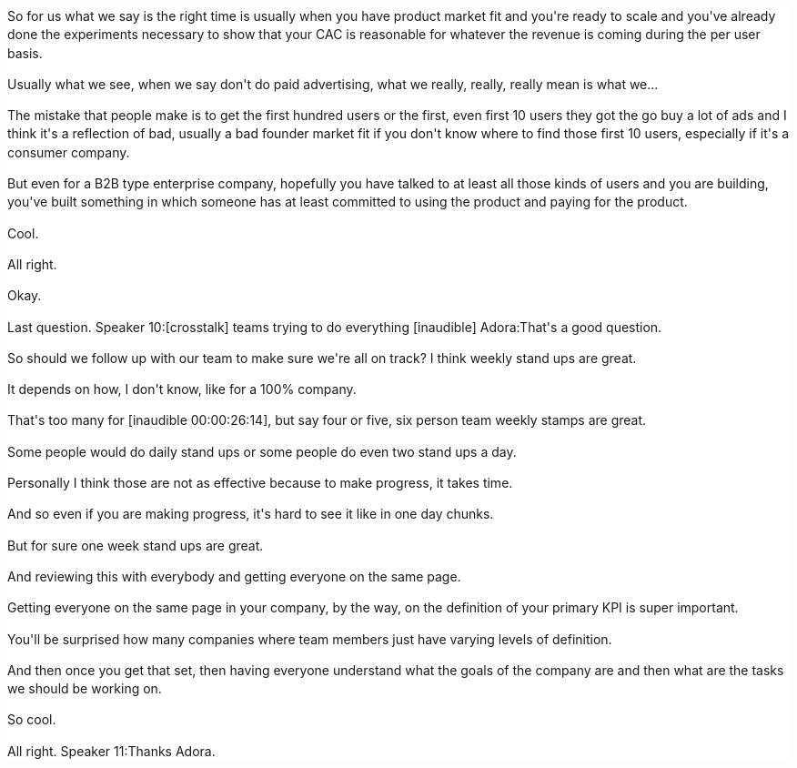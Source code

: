 So for us what we  say is the right time is usually when you have product market fit and you're  ready to scale and you've already done the experiments necessary to show that your CAC  is reasonable for whatever the revenue is coming during the per user basis.

Usually what  we see, when we say don't do paid advertising, what we really, really, really mean  is what we...

The mistake that people make is to get the first hundred users  or the first, even first 10 users they got the go buy a lot of  ads and I think it's a reflection of bad, usually a bad founder market fit  if you don't know where to find those first 10 users, especially if it's a  consumer company.

But even for a B2B type enterprise company, hopefully you have talked to  at least all those kinds of users and you are building, you've built something in  which someone has at least committed to using the product and paying for the product.

 Cool.

All right.

Okay.

Last question.
Speaker 10:[crosstalk] teams trying to do everything [inaudible]
Adora:That's a good question.

So should we follow up with our team to make sure  we're all on track? I think weekly stand ups are great.

It depends on how,  I don't know, like for a 100% company.

That's too many for [inaudible 00:00:26:14], but  say four or five, six person team weekly stamps are great.

Some people would do  daily stand ups or some people do even two stand ups a day.

Personally I  think those are not as effective because to make progress, it takes time.

And so  even if you are making progress, it's hard to see it like in one day  chunks.

But for sure one week stand ups are great.

And reviewing this with everybody  and getting everyone on the same page.

Getting everyone on the same page in your  company, by the way, on the definition of your primary KPI is super important.

You'll  be surprised how many companies where team members just have varying levels of definition.

And  then once you get that set, then having everyone understand what the goals of the  company are and then what are the tasks we should be working on.

So cool.

 All right.
Speaker 11:Thanks Adora.
